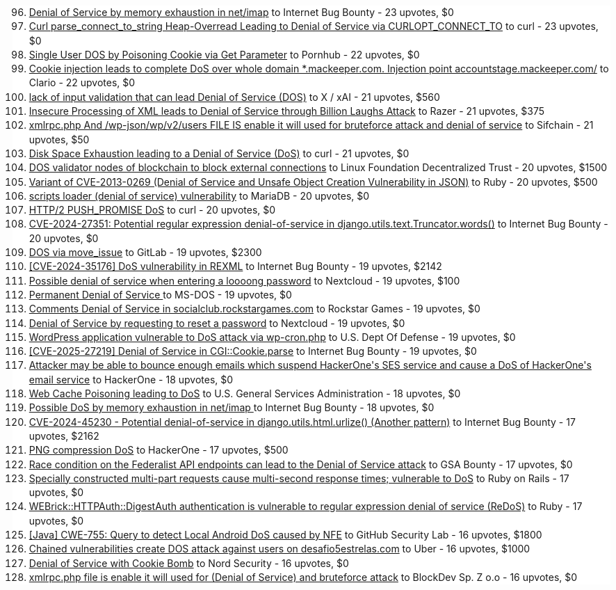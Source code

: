 96. [Denial of Service by memory exhaustion in net/imap](https://hackerone.com/reports/3108869) to Internet Bug Bounty - 23 upvotes, $0
97. [Curl parse_connect_to_string Heap-Overread Leading to Denial of Service via CURLOPT_CONNECT_TO](https://hackerone.com/reports/3306456) to curl - 23 upvotes, $0
98. [Single User DOS by Poisoning Cookie via Get Parameter](https://hackerone.com/reports/416966) to Pornhub - 22 upvotes, $0
99. [Cookie injection leads to complete DoS over whole domain *.mackeeper.com. Injection point accountstage.mackeeper.com/](https://hackerone.com/reports/861521) to Clario - 22 upvotes, $0
100. [lack of input validation that can lead Denial of Service (DOS)](https://hackerone.com/reports/768677) to X / xAI - 21 upvotes, $560
101. [Insecure Processing of XML leads to Denial of Service through Billion Laughs Attack](https://hackerone.com/reports/754117) to Razer - 21 upvotes, $375
102. [xmlrpc.php And /wp-json/wp/v2/users FILE IS enable it will used for bruteforce attack and denial of service](https://hackerone.com/reports/1147449) to Sifchain - 21 upvotes, $50
103. [Disk Space Exhaustion leading to a Denial of Service (DoS)](https://hackerone.com/reports/3250490) to curl - 21 upvotes, $0
104. [DOS validator nodes of blockchain to block external connections](https://hackerone.com/reports/1695472) to Linux Foundation Decentralized Trust - 20 upvotes, $1500
105. [Variant of CVE-2013-0269 (Denial of Service and Unsafe Object Creation Vulnerability in JSON)](https://hackerone.com/reports/706934) to Ruby - 20 upvotes, $500
106. [scripts loader (denial of service) vulnerability](https://hackerone.com/reports/690330) to MariaDB - 20 upvotes, $0
107. [HTTP/2 PUSH_PROMISE DoS](https://hackerone.com/reports/2402853) to curl - 20 upvotes, $0
108. [CVE-2024-27351: Potential regular expression denial-of-service in django.utils.text.Truncator.words()](https://hackerone.com/reports/2402193) to Internet Bug Bounty - 20 upvotes, $0
109. [DOS via move_issue](https://hackerone.com/reports/1543584) to GitLab - 19 upvotes, $2300
110. [[CVE-2024-35176] DoS vulnerability in REXML](https://hackerone.com/reports/2645836) to Internet Bug Bounty - 19 upvotes, $2142
111. [Possible denial of service when entering a loooong password](https://hackerone.com/reports/840598) to Nextcloud - 19 upvotes, $100
112. [Permanent Denial of Service ](https://hackerone.com/reports/5534) to MS-DOS - 19 upvotes, $0
113. [Comments Denial of Service in socialclub.rockstargames.com](https://hackerone.com/reports/214370) to Rockstar Games - 19 upvotes, $0
114. [Denial of Service by requesting to reset a password](https://hackerone.com/reports/812754) to Nextcloud - 19 upvotes, $0
115. [ WordPress application vulnerable to DoS attack via wp-cron.php](https://hackerone.com/reports/1888723) to U.S. Dept Of Defense - 19 upvotes, $0
116. [[CVE-2025-27219] Denial of Service in CGI::Cookie.parse](https://hackerone.com/reports/3013913) to Internet Bug Bounty - 19 upvotes, $0
117. [Attacker may be able to bounce enough emails which suspend HackerOne's SES service and cause a DoS of HackerOne's email service](https://hackerone.com/reports/823915) to HackerOne - 18 upvotes, $0
118. [Web Cache Poisoning leading to DoS](https://hackerone.com/reports/1346618) to U.S. General Services Administration - 18 upvotes, $0
119. [Possible DoS by memory exhaustion in net/imap ](https://hackerone.com/reports/2987782) to Internet Bug Bounty - 18 upvotes, $0
120. [CVE-2024-45230 - Potential denial-of-service in django.utils.html.urlize() (Another pattern)](https://hackerone.com/reports/2881639) to Internet Bug Bounty - 17 upvotes, $2162
121. [PNG compression DoS](https://hackerone.com/reports/454) to HackerOne - 17 upvotes, $500
122. [Race condition on the Federalist API endpoints can lead to the Denial of Service attack](https://hackerone.com/reports/249319) to GSA Bounty - 17 upvotes, $0
123. [Specially constructed multi-part requests cause multi-second response times; vulnerable to DoS](https://hackerone.com/reports/431561) to Ruby on Rails - 17 upvotes, $0
124. [WEBrick::HTTPAuth::DigestAuth authentication is vulnerable to regular expression denial of service (ReDoS)](https://hackerone.com/reports/661722) to Ruby - 17 upvotes, $0
125. [[Java] CWE-755: Query to detect Local Android DoS caused by NFE](https://hackerone.com/reports/1061211) to GitHub Security Lab - 16 upvotes, $1800
126. [Chained vulnerabilities create DOS attack against users on desafio5estrelas.com](https://hackerone.com/reports/624645) to Uber - 16 upvotes, $1000
127. [Denial of Service with Cookie Bomb](https://hackerone.com/reports/777984) to Nord Security - 16 upvotes, $0
128. [xmlrpc.php file is enable it will used for (Denial of Service) and bruteforce attack](https://hackerone.com/reports/747829) to BlockDev Sp. Z o.o - 16 upvotes, $0
